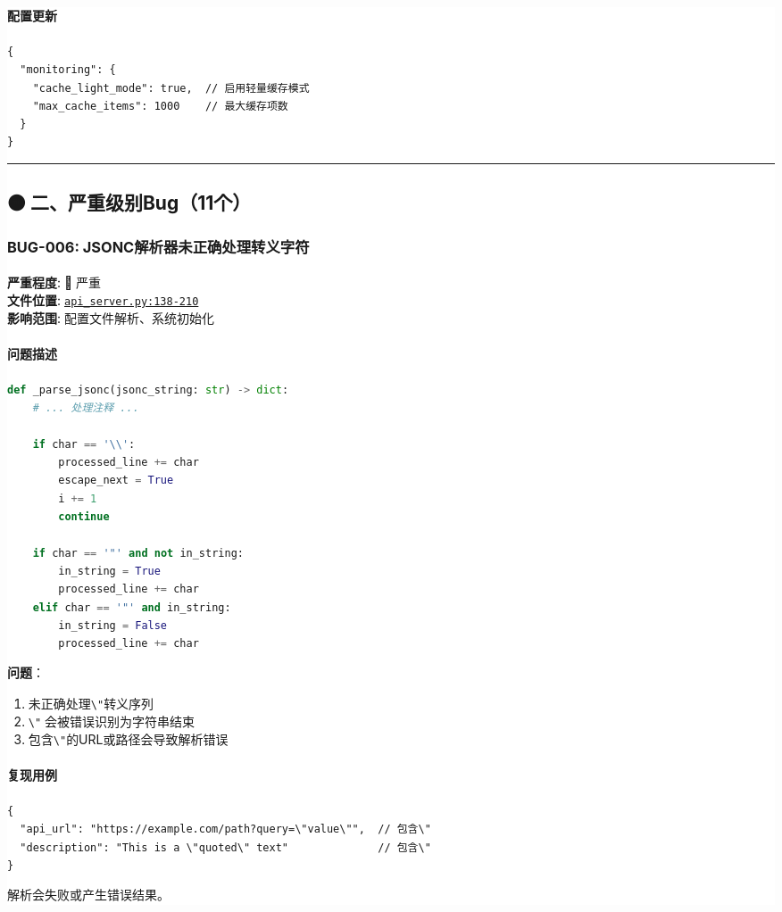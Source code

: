 #### 配置更新
```jsonc
{
  "monitoring": {
    "cache_light_mode": true,  // 启用轻量缓存模式
    "max_cache_items": 1000    // 最大缓存项数
  }
}
```

---

## 🟠 二、严重级别Bug（11个）

### BUG-006: JSONC解析器未正确处理转义字符

**严重程度**: 🔶 严重  
**文件位置**: [`api_server.py:138-210`](api_server.py:138-210)  
**影响范围**: 配置文件解析、系统初始化

#### 问题描述
```python
def _parse_jsonc(jsonc_string: str) -> dict:
    # ... 处理注释 ...
    
    if char == '\\':
        processed_line += char
        escape_next = True
        i += 1
        continue
    
    if char == '"' and not in_string:
        in_string = True
        processed_line += char
    elif char == '"' and in_string:
        in_string = False
        processed_line += char
```

**问题**：
1. 未正确处理`\"`转义序列
2. `\"` 会被错误识别为字符串结束
3. 包含`\"`的URL或路径会导致解析错误

#### 复现用例
```jsonc
{
  "api_url": "https://example.com/path?query=\"value\"",  // 包含\"
  "description": "This is a \"quoted\" text"              // 包含\"
}
```

解析会失败或产生错误结果。
